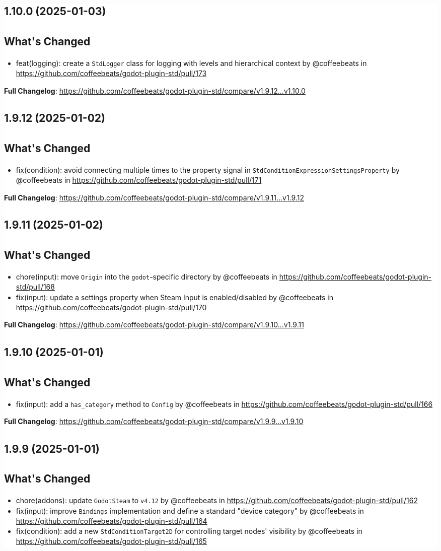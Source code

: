 ## 1.10.0 (2025-01-03)

## What's Changed
* feat(logging): create a `StdLogger` class for logging with levels and hierarchical context by @coffeebeats in https://github.com/coffeebeats/godot-plugin-std/pull/173


**Full Changelog**: https://github.com/coffeebeats/godot-plugin-std/compare/v1.9.12...v1.10.0

## 1.9.12 (2025-01-02)

## What's Changed
* fix(condition): avoid connecting multiple times to the property signal in `StdConditionExpressionSettingsProperty` by @coffeebeats in https://github.com/coffeebeats/godot-plugin-std/pull/171


**Full Changelog**: https://github.com/coffeebeats/godot-plugin-std/compare/v1.9.11...v1.9.12

## 1.9.11 (2025-01-02)

## What's Changed
* chore(input): move `Origin` into the `godot`-specific directory by @coffeebeats in https://github.com/coffeebeats/godot-plugin-std/pull/168
* fix(input): update a settings property when Steam Input is enabled/disabled by @coffeebeats in https://github.com/coffeebeats/godot-plugin-std/pull/170


**Full Changelog**: https://github.com/coffeebeats/godot-plugin-std/compare/v1.9.10...v1.9.11

## 1.9.10 (2025-01-01)

## What's Changed
* fix(input): add a `has_category` method to `Config` by @coffeebeats in https://github.com/coffeebeats/godot-plugin-std/pull/166


**Full Changelog**: https://github.com/coffeebeats/godot-plugin-std/compare/v1.9.9...v1.9.10

## 1.9.9 (2025-01-01)

## What's Changed
* chore(addons): update `GodotSteam` to `v4.12` by @coffeebeats in https://github.com/coffeebeats/godot-plugin-std/pull/162
* fix(input): improve `Bindings` implementation and define a standard "device category" by @coffeebeats in https://github.com/coffeebeats/godot-plugin-std/pull/164
* fix(condition): add a new `StdConditionTarget2D` for controlling target nodes' visibility by @coffeebeats in https://github.com/coffeebeats/godot-plugin-std/pull/165
